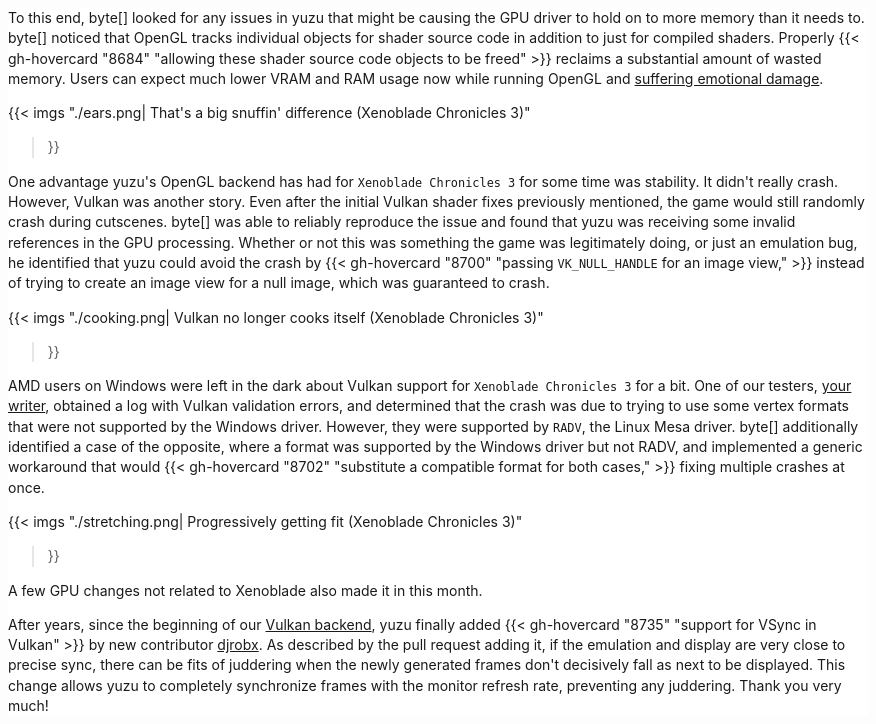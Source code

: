 To this end, byte[] looked for any issues in yuzu that might be causing the GPU driver to hold on to more memory than it needs to. 
byte[] noticed that OpenGL tracks individual objects for shader source code in addition to just for compiled shaders. 
Properly {{< gh-hovercard "8684" "allowing these shader source code objects to be freed" >}} reclaims a substantial amount of wasted memory.
Users can expect much lower VRAM and RAM usage now while running OpenGL and [suffering emotional damage](https://www.youtube.com/watch?v=i1ojUmdF42U).

{{< imgs
	"./ears.png| That's a big snuffin' difference (Xenoblade Chronicles 3)"
  >}}

One advantage yuzu's OpenGL backend has had for `Xenoblade Chronicles 3` for some time was stability. 
It didn't really crash. However, Vulkan was another story.
Even after the initial Vulkan shader fixes previously mentioned, the game would still randomly crash during cutscenes. 
byte[] was able to reliably reproduce the issue and found that yuzu was receiving some invalid references in the GPU processing. 
Whether or not this was something the game was legitimately doing, or just an emulation bug, he identified that yuzu could avoid the crash by {{< gh-hovercard "8700" "passing `VK_NULL_HANDLE` for an image view," >}} instead of trying to create an image view for a null image, which was guaranteed to crash.

{{< imgs
	"./cooking.png| Vulkan no longer cooks itself (Xenoblade Chronicles 3)"
  >}}

AMD users on Windows were left in the dark about Vulkan support for `Xenoblade Chronicles 3` for a bit. 
One of our testers, [your writer](https://community.citra-emu.org/u/GoldenX86), obtained a log with Vulkan validation errors, and determined that the crash was due to trying to use some vertex formats that were not supported by the Windows driver. 
However, they were supported by `RADV`, the Linux Mesa driver. 
byte[] additionally identified a case of the opposite, where a format was supported by the Windows driver but not RADV, and implemented a generic workaround that would {{< gh-hovercard "8702" "substitute a compatible format for both cases," >}} fixing multiple crashes at once.

{{< imgs
	"./stretching.png| Progressively getting fit (Xenoblade Chronicles 3)"
  >}}

A few GPU changes not related to Xenoblade also made it in this month.

After years, since the beginning of our [Vulkan backend](https://yuzu-mirror.github.io/entry/yuzu-vulkan/), yuzu finally added {{< gh-hovercard "8735" "support for VSync in Vulkan" >}} by new contributor [djrobx](https://github.com/djrobx). 
As described by the pull request adding it, if the emulation and display are very close to precise sync, there can be fits of juddering when the newly generated frames don't decisively fall as next to be displayed. 
This change allows yuzu to completely synchronize frames with the monitor refresh rate, preventing any juddering. 
Thank you very much!
